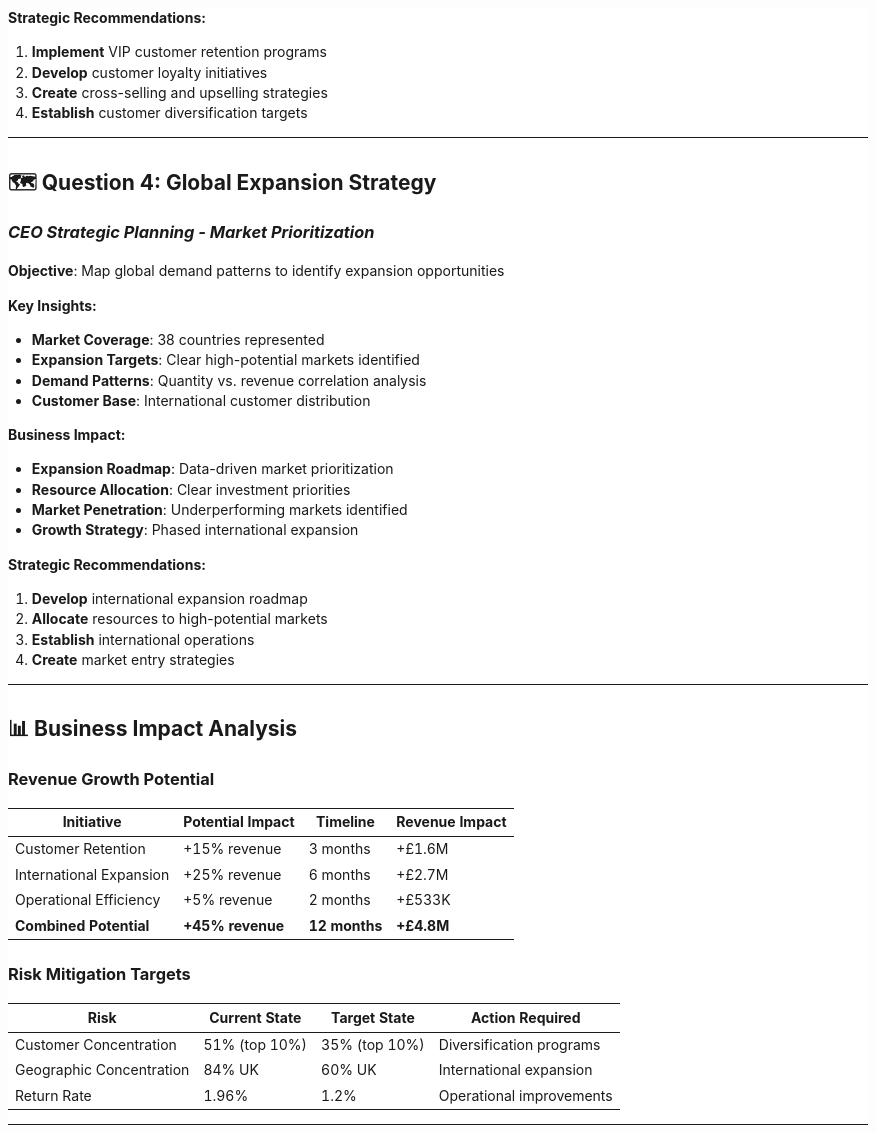**Strategic Recommendations:**
1. **Implement** VIP customer retention programs
2. **Develop** customer loyalty initiatives
3. **Create** cross-selling and upselling strategies
4. **Establish** customer diversification targets

---

## 🗺️ **Question 4: Global Expansion Strategy**
### *CEO Strategic Planning - Market Prioritization*

**Objective**: Map global demand patterns to identify expansion opportunities

**Key Insights:**
- **Market Coverage**: 38 countries represented
- **Expansion Targets**: Clear high-potential markets identified
- **Demand Patterns**: Quantity vs. revenue correlation analysis
- **Customer Base**: International customer distribution

**Business Impact:**
- **Expansion Roadmap**: Data-driven market prioritization
- **Resource Allocation**: Clear investment priorities
- **Market Penetration**: Underperforming markets identified
- **Growth Strategy**: Phased international expansion

**Strategic Recommendations:**
1. **Develop** international expansion roadmap
2. **Allocate** resources to high-potential markets
3. **Establish** international operations
4. **Create** market entry strategies

---

## 📊 **Business Impact Analysis**

### **Revenue Growth Potential**
| Initiative | Potential Impact | Timeline | Revenue Impact |
|------------|------------------|----------|----------------|
| Customer Retention | +15% revenue | 3 months | +£1.6M |
| International Expansion | +25% revenue | 6 months | +£2.7M |
| Operational Efficiency | +5% revenue | 2 months | +£533K |
| **Combined Potential** | **+45% revenue** | **12 months** | **+£4.8M** |

### **Risk Mitigation Targets**
| Risk | Current State | Target State | Action Required |
|------|---------------|--------------|-----------------|
| Customer Concentration | 51% (top 10%) | 35% (top 10%) | Diversification programs |
| Geographic Concentration | 84% UK | 60% UK | International expansion |
| Return Rate | 1.96% | 1.2% | Operational improvements |

---